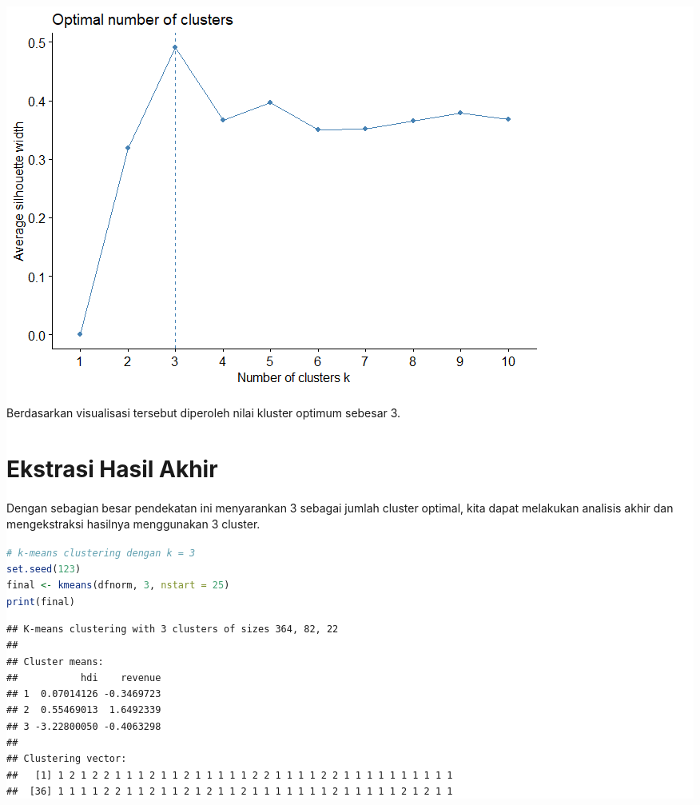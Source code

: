 ![](004_studi-kasus-hdi_files/figure-markdown_github/unnamed-chunk-13-1.png)

Berdasarkan visualisasi tersebut diperoleh nilai kluster optimum sebesar 3.

Ekstrasi Hasil Akhir
====================

Dengan sebagian besar pendekatan ini menyarankan 3 sebagai jumlah cluster optimal, kita dapat melakukan analisis akhir dan mengekstraksi hasilnya menggunakan 3 cluster.

``` r
# k-means clustering dengan k = 3
set.seed(123)
final <- kmeans(dfnorm, 3, nstart = 25)
print(final)
```

    ## K-means clustering with 3 clusters of sizes 364, 82, 22
    ## 
    ## Cluster means:
    ##           hdi    revenue
    ## 1  0.07014126 -0.3469723
    ## 2  0.55469013  1.6492339
    ## 3 -3.22800050 -0.4063298
    ## 
    ## Clustering vector:
    ##   [1] 1 2 1 2 2 1 1 1 2 1 1 2 1 1 1 1 1 2 2 1 1 1 1 2 2 1 1 1 1 1 1 1 1 1 1
    ##  [36] 1 1 1 1 2 2 1 1 2 1 1 2 1 2 1 1 2 1 1 1 1 1 1 1 2 1 1 1 1 1 2 1 2 1 1